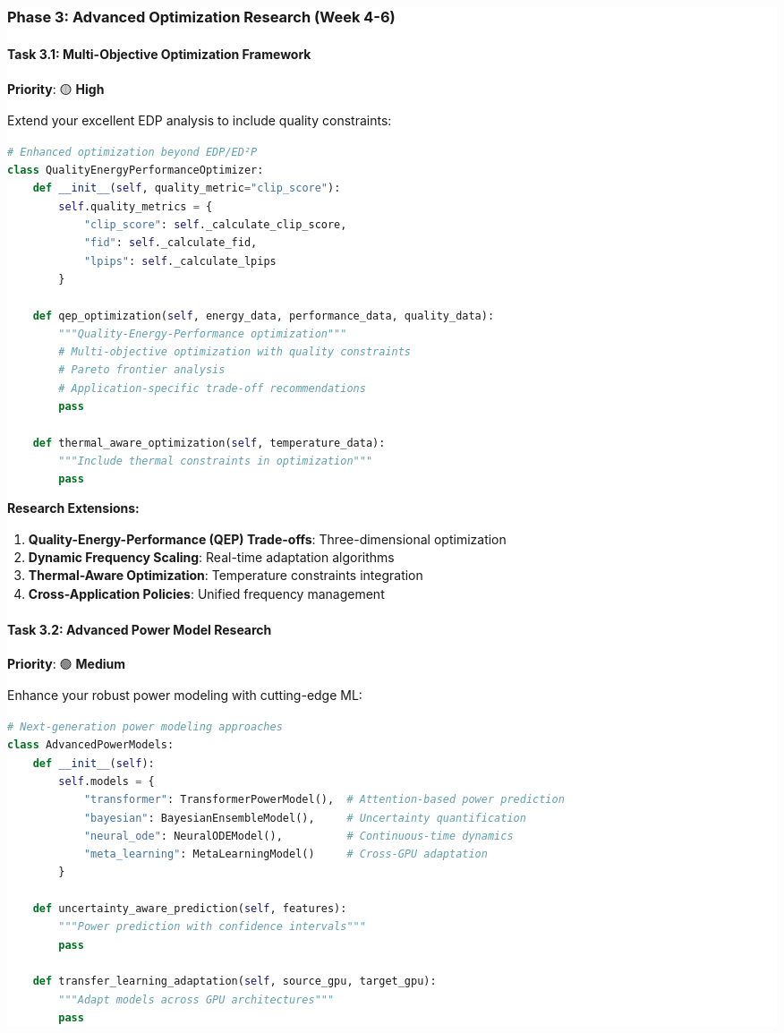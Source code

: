 
### **Phase 3: Advanced Optimization Research (Week 4-6)**

#### **Task 3.1: Multi-Objective Optimization Framework**
**Priority**: 🟡 **High**

Extend your excellent EDP analysis to include quality constraints:

```python
# Enhanced optimization beyond EDP/ED²P
class QualityEnergyPerformanceOptimizer:
    def __init__(self, quality_metric="clip_score"):
        self.quality_metrics = {
            "clip_score": self._calculate_clip_score,
            "fid": self._calculate_fid,
            "lpips": self._calculate_lpips
        }
        
    def qep_optimization(self, energy_data, performance_data, quality_data):
        """Quality-Energy-Performance optimization"""
        # Multi-objective optimization with quality constraints
        # Pareto frontier analysis
        # Application-specific trade-off recommendations
        pass
        
    def thermal_aware_optimization(self, temperature_data):
        """Include thermal constraints in optimization"""
        pass
```

**Research Extensions:**
1. **Quality-Energy-Performance (QEP) Trade-offs**: Three-dimensional optimization
2. **Dynamic Frequency Scaling**: Real-time adaptation algorithms
3. **Thermal-Aware Optimization**: Temperature constraints integration
4. **Cross-Application Policies**: Unified frequency management

#### **Task 3.2: Advanced Power Model Research**
**Priority**: 🟢 **Medium**

Enhance your robust power modeling with cutting-edge ML:

```python
# Next-generation power modeling approaches
class AdvancedPowerModels:
    def __init__(self):
        self.models = {
            "transformer": TransformerPowerModel(),  # Attention-based power prediction
            "bayesian": BayesianEnsembleModel(),     # Uncertainty quantification
            "neural_ode": NeuralODEModel(),          # Continuous-time dynamics
            "meta_learning": MetaLearningModel()     # Cross-GPU adaptation
        }
        
    def uncertainty_aware_prediction(self, features):
        """Power prediction with confidence intervals"""
        pass
        
    def transfer_learning_adaptation(self, source_gpu, target_gpu):
        """Adapt models across GPU architectures"""
        pass
```
